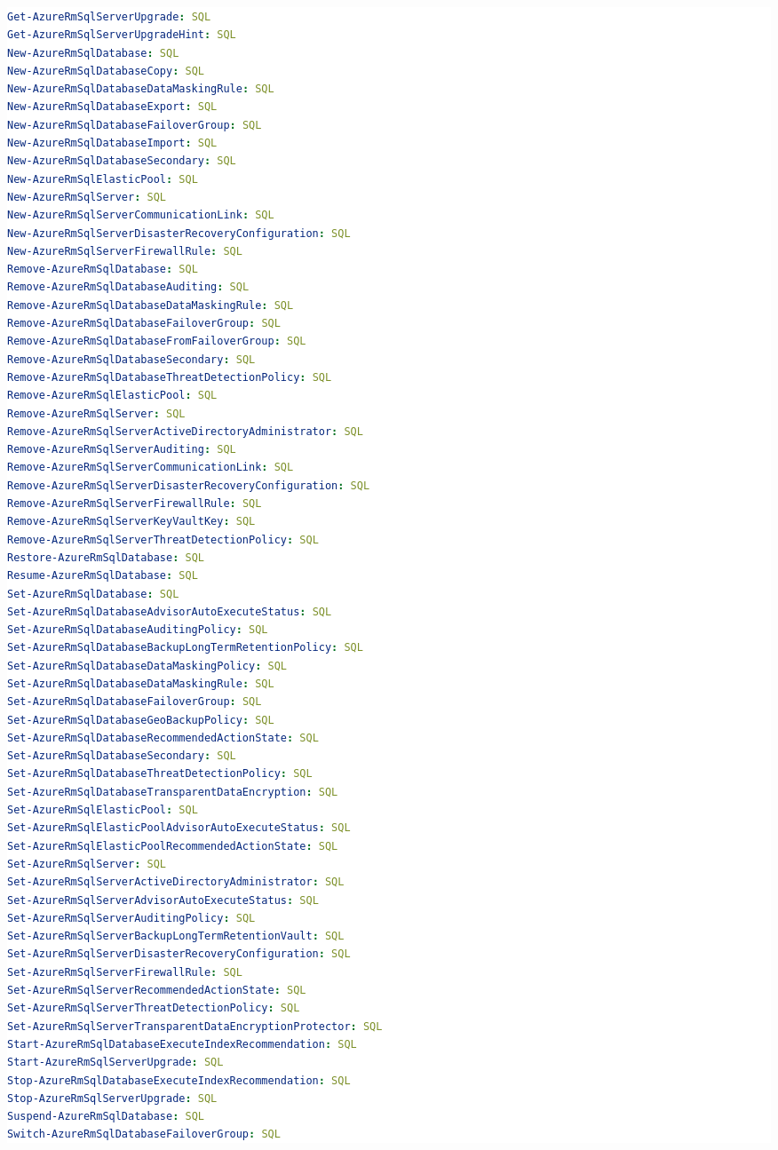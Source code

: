 ```yaml
Get-AzureRmSqlServerUpgrade: SQL
Get-AzureRmSqlServerUpgradeHint: SQL
New-AzureRmSqlDatabase: SQL
New-AzureRmSqlDatabaseCopy: SQL
New-AzureRmSqlDatabaseDataMaskingRule: SQL
New-AzureRmSqlDatabaseExport: SQL
New-AzureRmSqlDatabaseFailoverGroup: SQL
New-AzureRmSqlDatabaseImport: SQL
New-AzureRmSqlDatabaseSecondary: SQL
New-AzureRmSqlElasticPool: SQL
New-AzureRmSqlServer: SQL
New-AzureRmSqlServerCommunicationLink: SQL
New-AzureRmSqlServerDisasterRecoveryConfiguration: SQL
New-AzureRmSqlServerFirewallRule: SQL
Remove-AzureRmSqlDatabase: SQL
Remove-AzureRmSqlDatabaseAuditing: SQL
Remove-AzureRmSqlDatabaseDataMaskingRule: SQL
Remove-AzureRmSqlDatabaseFailoverGroup: SQL
Remove-AzureRmSqlDatabaseFromFailoverGroup: SQL
Remove-AzureRmSqlDatabaseSecondary: SQL
Remove-AzureRmSqlDatabaseThreatDetectionPolicy: SQL
Remove-AzureRmSqlElasticPool: SQL
Remove-AzureRmSqlServer: SQL
Remove-AzureRmSqlServerActiveDirectoryAdministrator: SQL
Remove-AzureRmSqlServerAuditing: SQL
Remove-AzureRmSqlServerCommunicationLink: SQL
Remove-AzureRmSqlServerDisasterRecoveryConfiguration: SQL
Remove-AzureRmSqlServerFirewallRule: SQL
Remove-AzureRmSqlServerKeyVaultKey: SQL
Remove-AzureRmSqlServerThreatDetectionPolicy: SQL
Restore-AzureRmSqlDatabase: SQL
Resume-AzureRmSqlDatabase: SQL
Set-AzureRmSqlDatabase: SQL
Set-AzureRmSqlDatabaseAdvisorAutoExecuteStatus: SQL
Set-AzureRmSqlDatabaseAuditingPolicy: SQL
Set-AzureRmSqlDatabaseBackupLongTermRetentionPolicy: SQL
Set-AzureRmSqlDatabaseDataMaskingPolicy: SQL
Set-AzureRmSqlDatabaseDataMaskingRule: SQL
Set-AzureRmSqlDatabaseFailoverGroup: SQL
Set-AzureRmSqlDatabaseGeoBackupPolicy: SQL
Set-AzureRmSqlDatabaseRecommendedActionState: SQL
Set-AzureRmSqlDatabaseSecondary: SQL
Set-AzureRmSqlDatabaseThreatDetectionPolicy: SQL
Set-AzureRmSqlDatabaseTransparentDataEncryption: SQL
Set-AzureRmSqlElasticPool: SQL
Set-AzureRmSqlElasticPoolAdvisorAutoExecuteStatus: SQL
Set-AzureRmSqlElasticPoolRecommendedActionState: SQL
Set-AzureRmSqlServer: SQL
Set-AzureRmSqlServerActiveDirectoryAdministrator: SQL
Set-AzureRmSqlServerAdvisorAutoExecuteStatus: SQL
Set-AzureRmSqlServerAuditingPolicy: SQL
Set-AzureRmSqlServerBackupLongTermRetentionVault: SQL
Set-AzureRmSqlServerDisasterRecoveryConfiguration: SQL
Set-AzureRmSqlServerFirewallRule: SQL
Set-AzureRmSqlServerRecommendedActionState: SQL
Set-AzureRmSqlServerThreatDetectionPolicy: SQL
Set-AzureRmSqlServerTransparentDataEncryptionProtector: SQL
Start-AzureRmSqlDatabaseExecuteIndexRecommendation: SQL
Start-AzureRmSqlServerUpgrade: SQL
Stop-AzureRmSqlDatabaseExecuteIndexRecommendation: SQL
Stop-AzureRmSqlServerUpgrade: SQL
Suspend-AzureRmSqlDatabase: SQL
Switch-AzureRmSqlDatabaseFailoverGroup: SQL
```